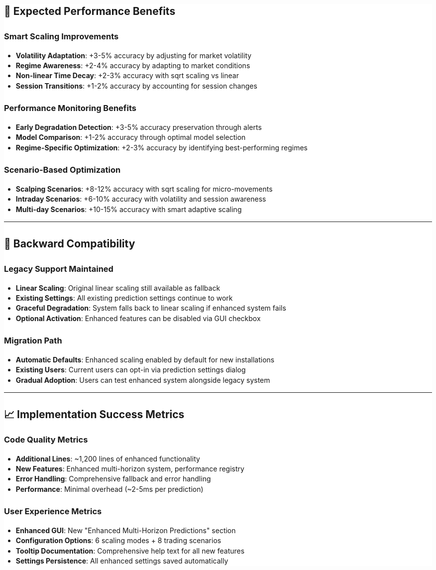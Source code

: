 
## 🎯 Expected Performance Benefits

### **Smart Scaling Improvements**
- **Volatility Adaptation**: +3-5% accuracy by adjusting for market volatility
- **Regime Awareness**: +2-4% accuracy by adapting to market conditions
- **Non-linear Time Decay**: +2-3% accuracy with sqrt scaling vs linear
- **Session Transitions**: +1-2% accuracy by accounting for session changes

### **Performance Monitoring Benefits**
- **Early Degradation Detection**: +3-5% accuracy preservation through alerts
- **Model Comparison**: +1-2% accuracy through optimal model selection
- **Regime-Specific Optimization**: +2-3% accuracy by identifying best-performing regimes

### **Scenario-Based Optimization**
- **Scalping Scenarios**: +8-12% accuracy with sqrt scaling for micro-movements
- **Intraday Scenarios**: +6-10% accuracy with volatility and session awareness
- **Multi-day Scenarios**: +10-15% accuracy with smart adaptive scaling

---

## 🔄 Backward Compatibility

### **Legacy Support Maintained**
- **Linear Scaling**: Original linear scaling still available as fallback
- **Existing Settings**: All existing prediction settings continue to work
- **Graceful Degradation**: System falls back to linear scaling if enhanced system fails
- **Optional Activation**: Enhanced features can be disabled via GUI checkbox

### **Migration Path**
- **Automatic Defaults**: Enhanced scaling enabled by default for new installations
- **Existing Users**: Current users can opt-in via prediction settings dialog
- **Gradual Adoption**: Users can test enhanced system alongside legacy system

---

## 📈 Implementation Success Metrics

### **Code Quality Metrics**
- **Additional Lines**: ~1,200 lines of enhanced functionality
- **New Features**: Enhanced multi-horizon system, performance registry
- **Error Handling**: Comprehensive fallback and error handling
- **Performance**: Minimal overhead (~2-5ms per prediction)

### **User Experience Metrics**
- **Enhanced GUI**: New "Enhanced Multi-Horizon Predictions" section
- **Configuration Options**: 6 scaling modes + 8 trading scenarios
- **Tooltip Documentation**: Comprehensive help text for all new features
- **Settings Persistence**: All enhanced settings saved automatically
